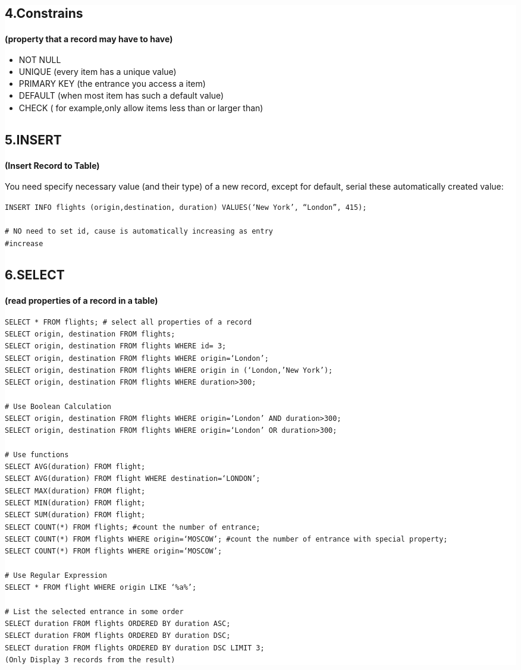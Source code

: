 
## 4.Constrains
**(property that a record may have to have)**
* NOT NULL
* UNIQUE  (every item has a unique value)
* PRIMARY KEY (the entrance you access a item)
* DEFAULT (when most item has such a default value)
* CHECK ( for example,only allow items less than or larger than)

## 5.INSERT
**(Insert Record to Table)**

You need specify necessary value (and their type) of a new record, except for default, serial these automatically created value:
```
INSERT INFO flights (origin,destination, duration) VALUES(‘New York’, “London”, 415);

# NO need to set id, cause is automatically increasing as entry 
#increase
```

## 6.SELECT
**(read properties of a record in a table)**

```
SELECT * FROM flights; # select all properties of a record
SELECT origin, destination FROM flights;
SELECT origin, destination FROM flights WHERE id= 3;
SELECT origin, destination FROM flights WHERE origin=‘London’;
SELECT origin, destination FROM flights WHERE origin in (‘London,’New York’);
SELECT origin, destination FROM flights WHERE duration>300;

# Use Boolean Calculation
SELECT origin, destination FROM flights WHERE origin=‘London’ AND duration>300;
SELECT origin, destination FROM flights WHERE origin=‘London’ OR duration>300;

# Use functions
SELECT AVG(duration) FROM flight;
SELECT AVG(duration) FROM flight WHERE destination=‘LONDON’;
SELECT MAX(duration) FROM flight;
SELECT MIN(duration) FROM flight;
SELECT SUM(duration) FROM flight;
SELECT COUNT(*) FROM flights; #count the number of entrance;
SELECT COUNT(*) FROM flights WHERE origin=‘MOSCOW’; #count the number of entrance with special property;
SELECT COUNT(*) FROM flights WHERE origin=‘MOSCOW’;

# Use Regular Expression
SELECT * FROM flight WHERE origin LIKE ‘%a%’;

# List the selected entrance in some order
SELECT duration FROM flights ORDERED BY duration ASC;
SELECT duration FROM flights ORDERED BY duration DSC;
SELECT duration FROM flights ORDERED BY duration DSC LIMIT 3;
(Only Display 3 records from the result)
```
